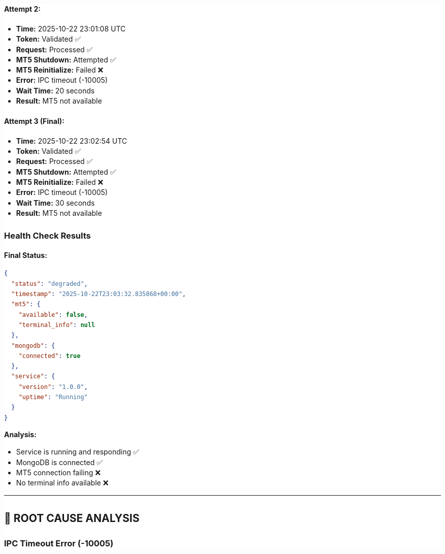 #### Attempt 2:
- **Time:** 2025-10-22 23:01:08 UTC
- **Token:** Validated ✅
- **Request:** Processed ✅
- **MT5 Shutdown:** Attempted ✅
- **MT5 Reinitialize:** Failed ❌
- **Error:** IPC timeout (-10005)
- **Wait Time:** 20 seconds
- **Result:** MT5 not available

#### Attempt 3 (Final):
- **Time:** 2025-10-22 23:02:54 UTC
- **Token:** Validated ✅
- **Request:** Processed ✅
- **MT5 Shutdown:** Attempted ✅
- **MT5 Reinitialize:** Failed ❌
- **Error:** IPC timeout (-10005)
- **Wait Time:** 30 seconds
- **Result:** MT5 not available

### Health Check Results

**Final Status:**
```json
{
  "status": "degraded",
  "timestamp": "2025-10-22T23:03:32.835868+00:00",
  "mt5": {
    "available": false,
    "terminal_info": null
  },
  "mongodb": {
    "connected": true
  },
  "service": {
    "version": "1.0.0",
    "uptime": "Running"
  }
}
```

**Analysis:**
- Service is running and responding ✅
- MongoDB is connected ✅
- MT5 connection failing ❌
- No terminal info available ❌

---

## 🐛 ROOT CAUSE ANALYSIS

### IPC Timeout Error (-10005)
